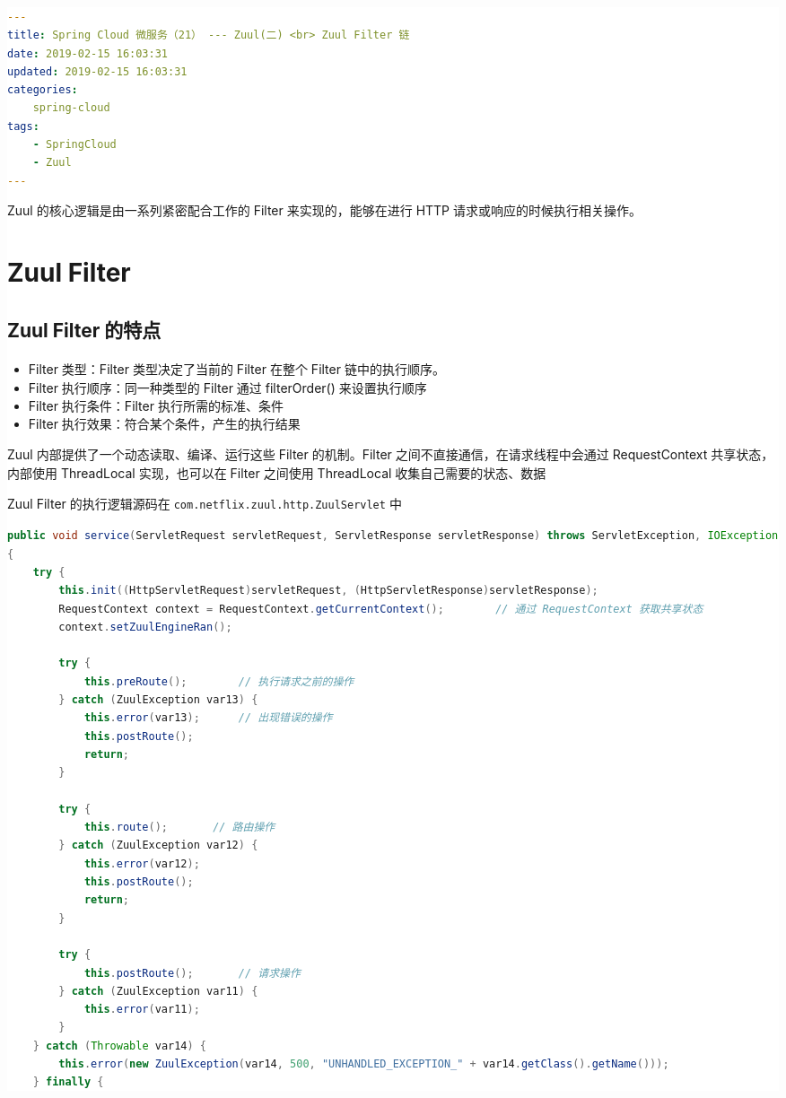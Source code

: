 ```yaml
---
title: Spring Cloud 微服务（21） --- Zuul(二) <br> Zuul Filter 链
date: 2019-02-15 16:03:31
updated: 2019-02-15 16:03:31
categories:
    spring-cloud
tags:
    - SpringCloud
    - Zuul
---
```


Zuul 的核心逻辑是由一系列紧密配合工作的 Filter 来实现的，能够在进行 HTTP 请求或响应的时候执行相关操作。



# Zuul Filter

## Zuul Filter 的特点

- Filter 类型：Filter 类型决定了当前的 Filter 在整个 Filter 链中的执行顺序。
- Filter 执行顺序：同一种类型的 Filter 通过 filterOrder() 来设置执行顺序
- Filter 执行条件：Filter 执行所需的标准、条件
- Filter 执行效果：符合某个条件，产生的执行结果

Zuul 内部提供了一个动态读取、编译、运行这些 Filter 的机制。Filter 之间不直接通信，在请求线程中会通过 RequestContext 共享状态，内部使用 ThreadLocal 实现，也可以在 Filter 之间使用 ThreadLocal 收集自己需要的状态、数据

Zuul Filter 的执行逻辑源码在 `com.netflix.zuul.http.ZuulServlet` 中
```java
public void service(ServletRequest servletRequest, ServletResponse servletResponse) throws ServletException, IOException {
    try {
        this.init((HttpServletRequest)servletRequest, (HttpServletResponse)servletResponse);
        RequestContext context = RequestContext.getCurrentContext();        // 通过 RequestContext 获取共享状态
        context.setZuulEngineRan();

        try {
            this.preRoute();        // 执行请求之前的操作
        } catch (ZuulException var13) {
            this.error(var13);      // 出现错误的操作
            this.postRoute();
            return;
        }

        try {
            this.route();       // 路由操作
        } catch (ZuulException var12) {
            this.error(var12);
            this.postRoute();
            return;
        }

        try {
            this.postRoute();       // 请求操作
        } catch (ZuulException var11) {
            this.error(var11);
        }
    } catch (Throwable var14) {
        this.error(new ZuulException(var14, 500, "UNHANDLED_EXCEPTION_" + var14.getClass().getName()));
    } finally {
```